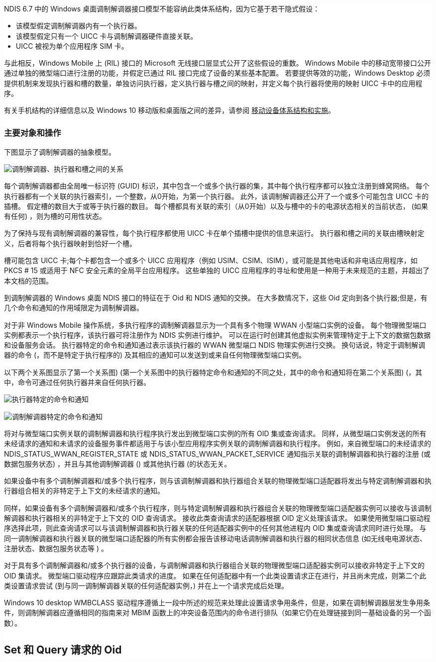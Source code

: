 NDIS 6.7 中的 Windows 桌面调制解调器接口模型不能容纳此类体系结构，因为它基于若干隐式假设：

* 该模型假定调制解调器内有一个执行器。
* 该模型假定只有一个 UICC 卡与调制解调器硬件直接关联。
* UICC 被视为单个应用程序 SIM 卡。

与此相反，Windows Mobile 上 (RIL) 接口的 Microsoft 无线接口层显式公开了这些假设的重数。 Windows Mobile 中的移动宽带接口公开通过单独的微型端口进行注册的功能，并假定已通过 RIL 接口完成了设备的某些基本配置。 若要提供等效的功能，Windows Desktop 必须提供机制来发现执行器和槽的数量，单独访问执行器，定义执行器与槽之间的映射，并定义每个执行器将使用的映射 UICC 卡中的应用程序。

有关手机结构的详细信息以及 Windows 10 移动版和桌面版之间的差异，请参阅 [移动设备体系结构和实施](cellular-architecture-and-driver-model.md)。

### <a name="major-objects-and-operations"></a>主要对象和操作

下图显示了调制解调器的抽象模型。

![调制解调器、执行器和槽之间的关系](images/multi-SIM_3_majorObjectsAndOperations.png "调制解调器、执行器和槽之间的关系")

每个调制解调器都由全局唯一标识符 (GUID) 标识，其中包含一个或多个执行器的集，其中每个执行程序都可以独立注册到蜂窝网络。 每个执行器都有一个关联的执行器索引，一个整数，从0开始，为第一个执行器。 此外，该调制解调器还公开了一个或多个可能包含 UICC 卡的插槽。 假定槽的数目大于或等于执行器的数目。 每个槽都具有关联的索引（从0开始）以及与槽中的卡的电源状态相关的当前状态， (如果有任何) ，则为槽的可用性状态。

为了保持与现有调制解调器的兼容性，每个执行程序都使用 UICC 卡在单个插槽中提供的信息来运行。 执行器和槽之间的关联由槽映射定义，后者将每个执行器映射到恰好一个槽。

槽可能包含 UICC 卡;每个卡都包含一个或多个 UICC 应用程序（例如 USIM、CSIM、ISIM），或可能是其他电话和非电话应用程序，如 PKCS # 15 或适用于 NFC 安全元素的全局平台应用程序。 这些单独的 UICC 应用程序的寻址和使用是一种用于未来规范的主题，并超出了本文档的范围。

到调制解调器的 Windows 桌面 NDIS 接口的特征在于 Oid 和 NDIS 通知的交换。 在大多数情况下，这些 Oid 定向到各个执行器;但是，有几个命令和通知的作用域限定为调制解调器。

对于非 Windows Mobile 操作系统，多执行程序的调制解调器显示为一个具有多个物理 WWAN 小型端口实例的设备。 每个物理微型端口实例都表示一个执行程序，该执行器可将注册作为 NDIS 实例进行维护。 可以在运行时创建其他虚拟实例来管理特定于上下文的数据包数据和设备服务会话。 执行器特定的命令和通知通过表示该执行器的 WWAN 微型端口 NDIS 物理实例进行交换。 换句话说，特定于调制解调器的命令 (，而不是特定于执行程序的) 及其相应的通知可以发送到或来自任何物理微型端口实例。

以下两个关系图显示了第一个关系图)  (第一个关系图中的执行器特定命令和通知的不同之处，其中的命令和通知将在第二个关系图)  (，其中，命令可通过任何执行器并来自任何执行器。

![执行器特定的命令和通知](images/multi-SIM_4_executorSpecificCommands.png "执行器特定的命令和通知")

![调制解调器特定的命令和通知](images/multi-SIM_4_modemSpecificCommands.png "调制解调器特定的命令和通知")

将对与微型端口实例关联的调制解调器和执行程序执行发出到微型端口实例的所有 OID 集或查询请求。 同样，从微型端口实例发送的所有未经请求的通知和未请求的设备服务事件都适用于与该小型应用程序实例关联的调制解调器和执行程序。 例如，来自微型端口的未经请求的 NDIS_STATUS_WWAN_REGISTER_STATE 或 NDIS_STATUS_WWAN_PACKET_SERVICE 通知指示关联的调制解调器和执行器的注册 (或数据包服务状态) ，并且与其他调制解调器 () 或其他执行器 (的状态无关。 

如果设备中有多个调制解调器和/或多个执行程序，则与该调制解调器和执行器组合关联的物理微型端口适配器将发出与特定调制解调器和执行器组合相关的非特定于上下文的未经请求的通知。 

同样，如果设备有多个调制解调器和/或多个执行程序，则与特定调制解调器和执行器组合关联的物理微型端口适配器实例可以接收与该调制解调器和执行器相关的非特定于上下文的 OID 查询请求。 接收此类查询请求的适配器根据 OID 定义处理该请求。 如果使用微型端口驱动程序选择此项，则此查询请求可以与该调制解调器和执行器关联的任何适配器实例中的任何其他进程内 OID 集或查询请求同时进行处理。 与同一调制解调器和执行器关联的微型端口适配器的所有实例都会报告该移动电话调制解调器和执行器的相同状态信息 (如无线电电源状态、注册状态、数据包服务状态等 ) 。  

对于具有多个调制解调器和/或多个执行器的设备，与调制解调器和执行器组合关联的物理微型端口适配器实例可以接收非特定于上下文的 OID 集请求。 微型端口驱动程序应跟踪此类请求的进度。 如果在任何适配器中有一个此类设置请求正在进行，并且尚未完成，则第二个此类设置请求尝试 (到与同一调制解调器关联的任何适配器实例，) 并在上一个请求完成后处理。 

Windows 10 desktop WMBCLASS 驱动程序遵循上一段中所述的规范来处理此设置请求争用条件，但是，如果在调制解调器层发生争用条件，则调制解调器应遵循相同的指南来对 MBIM 函数上的冲突设备范围内的命令进行排队（如果它仍在处理链接到同一基础设备的另一个函数）。

## <a name="oids-for-set-and-query-requests"></a>Set 和 Query 请求的 Oid
